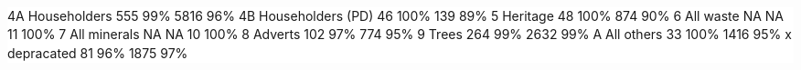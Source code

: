   <tr>
   <td align="left"> 4A Householders </td>
   <td align="right"> 555 </td>
   <td align="left"> 99% </td>
   <td align="right"> 5816 </td>
   <td align="left"> 96% </td>
  </tr>
  <tr>
   <td align="left"> 4B Householders (PD) </td>
   <td align="right"> 46 </td>
   <td align="left"> 100% </td>
   <td align="right"> 139 </td>
   <td align="left"> 89% </td>
  </tr>
  <tr>
   <td align="left"> 5 Heritage </td>
   <td align="right"> 48 </td>
   <td align="left"> 100% </td>
   <td align="right"> 874 </td>
   <td align="left"> 90% </td>
  </tr>
  <tr>
   <td align="left"> 6 All waste  </td>
   <td align="right"> NA </td>
   <td align="left"> NA </td>
   <td align="right"> 11 </td>
   <td align="left"> 100% </td>
  </tr>
  <tr>
   <td align="left"> 7 All minerals </td>
   <td align="right"> NA </td>
   <td align="left"> NA </td>
   <td align="right"> 10 </td>
   <td align="left"> 100% </td>
  </tr>
  <tr>
   <td align="left"> 8 Adverts </td>
   <td align="right"> 102 </td>
   <td align="left"> 97% </td>
   <td align="right"> 774 </td>
   <td align="left"> 95% </td>
  </tr>
  <tr>
   <td align="left"> 9 Trees </td>
   <td align="right"> 264 </td>
   <td align="left"> 99% </td>
   <td align="right"> 2632 </td>
   <td align="left"> 99% </td>
  </tr>
  <tr>
   <td align="left"> A All others </td>
   <td align="right"> 33 </td>
   <td align="left"> 100% </td>
   <td align="right"> 1416 </td>
   <td align="left"> 95% </td>
  </tr>
  <tr>
   <td align="left"> x depracated </td>
   <td align="right"> 81 </td>
   <td align="left"> 96% </td>
   <td align="right"> 1875 </td>
   <td align="left"> 97% </td>
  </tr>
</tbody>